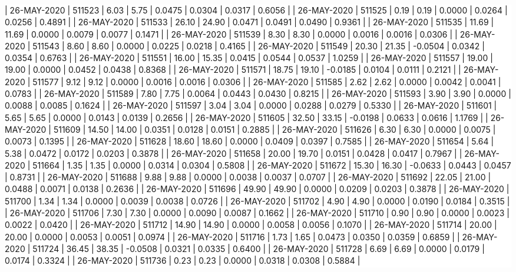 | 26-MAY-2020 | 511523 | 6.03 | 5.75 | 0.0475 | 0.0304 | 0.0317 | 0.6056 |
| 26-MAY-2020 | 511525 | 0.19 | 0.19 | 0.0000 | 0.0264 | 0.0256 | 0.4891 |
| 26-MAY-2020 | 511533 | 26.10 | 24.90 | 0.0471 | 0.0491 | 0.0490 | 0.9361 |
| 26-MAY-2020 | 511535 | 11.69 | 11.69 | 0.0000 | 0.0079 | 0.0077 | 0.1471 |
| 26-MAY-2020 | 511539 | 8.30 | 8.30 | 0.0000 | 0.0016 | 0.0016 | 0.0306 |
| 26-MAY-2020 | 511543 | 8.60 | 8.60 | 0.0000 | 0.0225 | 0.0218 | 0.4165 |
| 26-MAY-2020 | 511549 | 20.30 | 21.35 | -0.0504 | 0.0342 | 0.0354 | 0.6763 |
| 26-MAY-2020 | 511551 | 16.00 | 15.35 | 0.0415 | 0.0544 | 0.0537 | 1.0259 |
| 26-MAY-2020 | 511557 | 19.00 | 19.00 | 0.0000 | 0.0452 | 0.0438 | 0.8368 |
| 26-MAY-2020 | 511571 | 18.75 | 19.10 | -0.0185 | 0.0104 | 0.0111 | 0.2121 |
| 26-MAY-2020 | 511577 | 9.12 | 9.12 | 0.0000 | 0.0016 | 0.0016 | 0.0306 |
| 26-MAY-2020 | 511585 | 2.62 | 2.62 | 0.0000 | 0.0042 | 0.0041 | 0.0783 |
| 26-MAY-2020 | 511589 | 7.80 | 7.75 | 0.0064 | 0.0443 | 0.0430 | 0.8215 |
| 26-MAY-2020 | 511593 | 3.90 | 3.90 | 0.0000 | 0.0088 | 0.0085 | 0.1624 |
| 26-MAY-2020 | 511597 | 3.04 | 3.04 | 0.0000 | 0.0288 | 0.0279 | 0.5330 |
| 26-MAY-2020 | 511601 | 5.65 | 5.65 | 0.0000 | 0.0143 | 0.0139 | 0.2656 |
| 26-MAY-2020 | 511605 | 32.50 | 33.15 | -0.0198 | 0.0633 | 0.0616 | 1.1769 |
| 26-MAY-2020 | 511609 | 14.50 | 14.00 | 0.0351 | 0.0128 | 0.0151 | 0.2885 |
| 26-MAY-2020 | 511626 | 6.30 | 6.30 | 0.0000 | 0.0075 | 0.0073 | 0.1395 |
| 26-MAY-2020 | 511628 | 18.60 | 18.60 | 0.0000 | 0.0409 | 0.0397 | 0.7585 |
| 26-MAY-2020 | 511654 | 5.64 | 5.38 | 0.0472 | 0.0172 | 0.0203 | 0.3878 |
| 26-MAY-2020 | 511658 | 20.00 | 19.70 | 0.0151 | 0.0428 | 0.0417 | 0.7967 |
| 26-MAY-2020 | 511664 | 1.35 | 1.35 | 0.0000 | 0.0314 | 0.0304 | 0.5808 |
| 26-MAY-2020 | 511672 | 15.30 | 16.30 | -0.0633 | 0.0443 | 0.0457 | 0.8731 |
| 26-MAY-2020 | 511688 | 9.88 | 9.88 | 0.0000 | 0.0038 | 0.0037 | 0.0707 |
| 26-MAY-2020 | 511692 | 22.05 | 21.00 | 0.0488 | 0.0071 | 0.0138 | 0.2636 |
| 26-MAY-2020 | 511696 | 49.90 | 49.90 | 0.0000 | 0.0209 | 0.0203 | 0.3878 |
| 26-MAY-2020 | 511700 | 1.34 | 1.34 | 0.0000 | 0.0039 | 0.0038 | 0.0726 |
| 26-MAY-2020 | 511702 | 4.90 | 4.90 | 0.0000 | 0.0190 | 0.0184 | 0.3515 |
| 26-MAY-2020 | 511706 | 7.30 | 7.30 | 0.0000 | 0.0090 | 0.0087 | 0.1662 |
| 26-MAY-2020 | 511710 | 0.90 | 0.90 | 0.0000 | 0.0023 | 0.0022 | 0.0420 |
| 26-MAY-2020 | 511712 | 14.90 | 14.90 | 0.0000 | 0.0058 | 0.0056 | 0.1070 |
| 26-MAY-2020 | 511714 | 20.00 | 20.00 | 0.0000 | 0.0053 | 0.0051 | 0.0974 |
| 26-MAY-2020 | 511716 | 1.73 | 1.65 | 0.0473 | 0.0350 | 0.0359 | 0.6859 |
| 26-MAY-2020 | 511724 | 36.45 | 38.35 | -0.0508 | 0.0321 | 0.0335 | 0.6400 |
| 26-MAY-2020 | 511728 | 6.69 | 6.69 | 0.0000 | 0.0179 | 0.0174 | 0.3324 |
| 26-MAY-2020 | 511736 | 0.23 | 0.23 | 0.0000 | 0.0318 | 0.0308 | 0.5884 |